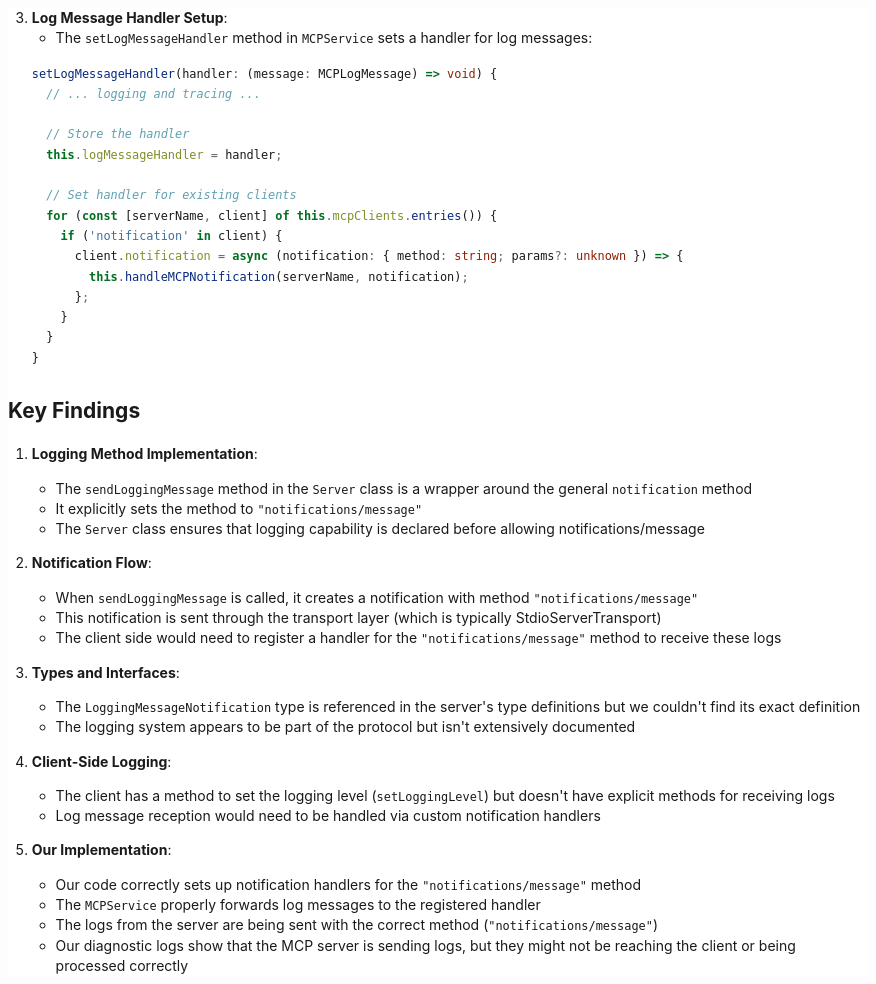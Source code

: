    ```typescript
   ```

3. **Log Message Handler Setup**:
   - The `setLogMessageHandler` method in `MCPService` sets a handler for log messages:
   ```typescript
   setLogMessageHandler(handler: (message: MCPLogMessage) => void) {
     // ... logging and tracing ...
     
     // Store the handler
     this.logMessageHandler = handler;
     
     // Set handler for existing clients
     for (const [serverName, client] of this.mcpClients.entries()) {
       if ('notification' in client) {
         client.notification = async (notification: { method: string; params?: unknown }) => {
           this.handleMCPNotification(serverName, notification);
         };
       }
     }
   }
   ```

## Key Findings

1. **Logging Method Implementation**:
   - The `sendLoggingMessage` method in the `Server` class is a wrapper around the general `notification` method
   - It explicitly sets the method to `"notifications/message"` 
   - The `Server` class ensures that logging capability is declared before allowing notifications/message

2. **Notification Flow**:
   - When `sendLoggingMessage` is called, it creates a notification with method `"notifications/message"`
   - This notification is sent through the transport layer (which is typically StdioServerTransport)
   - The client side would need to register a handler for the `"notifications/message"` method to receive these logs

3. **Types and Interfaces**:
   - The `LoggingMessageNotification` type is referenced in the server's type definitions but we couldn't find its exact definition
   - The logging system appears to be part of the protocol but isn't extensively documented

4. **Client-Side Logging**:
   - The client has a method to set the logging level (`setLoggingLevel`) but doesn't have explicit methods for receiving logs
   - Log message reception would need to be handled via custom notification handlers

5. **Our Implementation**:
   - Our code correctly sets up notification handlers for the `"notifications/message"` method
   - The `MCPService` properly forwards log messages to the registered handler
   - The logs from the server are being sent with the correct method (`"notifications/message"`)
   - Our diagnostic logs show that the MCP server is sending logs, but they might not be reaching the client or being processed correctly
